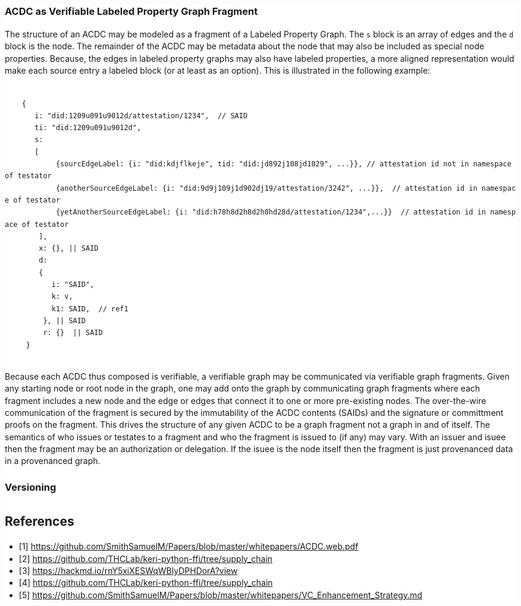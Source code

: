 ### ACDC as Verifiable Labeled Property Graph Fragment
The structure of an ACDC may be modeled as a fragment of a Labeled Property Graph. The `s` block is an array of edges and the `d` block is the node. The remainder of the ACDC may be metadata about the node that may also be included as special node properties. Because, the edges in labeled property graphs may also have labeled properties, a more aligned representation would make each source entry a labeled block (or at least as an option). This is illustrated in the following example:

```

    {
       i: "did:1209u091u9012d/attestation/1234",  // SAID
       ti: "did:1209u091u9012d",
       s: 
       [
            {sourcEdgeLabel: {i: "did:kdjflkeje", tid: "did:jd892j108jd1029", ...}}, // attestation id not in namespace of testator
            {anotherSourceEdgeLabel: {i: "did:9d9j109j1d902dj19/attestation/3242", ...}},  // attestation id in namespace of testator
            {yetAnotherSourceEdgeLabel: {i: "did:h78h8d2h8d2h8hd28d/attestation/1234",...}}  // attestation id in namespace of testator
        ],
        x: {}, || SAID
        d: 
        {
           i: "SAID",
           k: v,
           k1: SAID,  // ref1
         }, || SAID
         r: {}  || SAID
     }


```

Because each ACDC thus composed is verifiable, a verifiable graph may be communicated via verifiable graph fragments. Given any starting node or root node in the graph, one may add onto the graph by communicating graph fragments where each fragment includes a new node and the edge or edges that connect it to one or more pre-existing nodes.  The over-the-wire communication of the fragment is secured by the immutability of the ACDC contents (SAIDs) and the signature or committment proofs on the fragment.  This drives the structure of any given ACDC to be a graph fragment not a graph in and of itself.  The semantics of who issues or testates to a fragment and who the fragment is issued to (if any) may vary. With an issuer and isuee then the fragment may be an authorization or delegation. If the isuee is the node itself then the fragment is just provenanced data in a provenanced graph.

### Versioning


## References

- [1] https://github.com/SmithSamuelM/Papers/blob/master/whitepapers/ACDC.web.pdf
- [2] https://github.com/THCLab/keri-python-ffi/tree/supply_chain
- [3] https://hackmd.io/rnY5xiXESWqWBlyDPHDorA?view
- [4] https://github.com/THCLab/keri-python-ffi/tree/supply_chain
- [5] https://github.com/SmithSamuelM/Papers/blob/master/whitepapers/VC_Enhancement_Strategy.md
